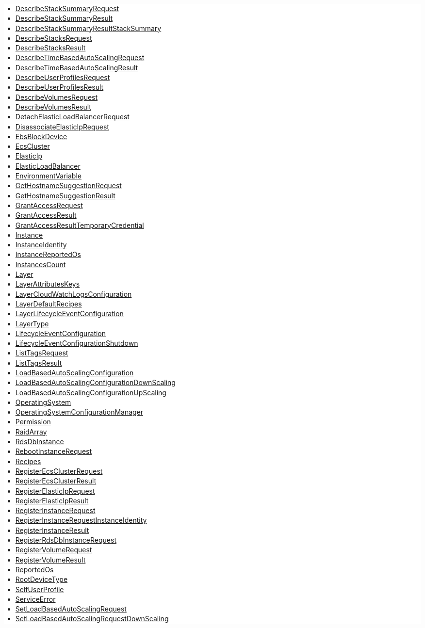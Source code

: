  - [DescribeStackSummaryRequest](docs/DescribeStackSummaryRequest.md)
 - [DescribeStackSummaryResult](docs/DescribeStackSummaryResult.md)
 - [DescribeStackSummaryResultStackSummary](docs/DescribeStackSummaryResultStackSummary.md)
 - [DescribeStacksRequest](docs/DescribeStacksRequest.md)
 - [DescribeStacksResult](docs/DescribeStacksResult.md)
 - [DescribeTimeBasedAutoScalingRequest](docs/DescribeTimeBasedAutoScalingRequest.md)
 - [DescribeTimeBasedAutoScalingResult](docs/DescribeTimeBasedAutoScalingResult.md)
 - [DescribeUserProfilesRequest](docs/DescribeUserProfilesRequest.md)
 - [DescribeUserProfilesResult](docs/DescribeUserProfilesResult.md)
 - [DescribeVolumesRequest](docs/DescribeVolumesRequest.md)
 - [DescribeVolumesResult](docs/DescribeVolumesResult.md)
 - [DetachElasticLoadBalancerRequest](docs/DetachElasticLoadBalancerRequest.md)
 - [DisassociateElasticIpRequest](docs/DisassociateElasticIpRequest.md)
 - [EbsBlockDevice](docs/EbsBlockDevice.md)
 - [EcsCluster](docs/EcsCluster.md)
 - [ElasticIp](docs/ElasticIp.md)
 - [ElasticLoadBalancer](docs/ElasticLoadBalancer.md)
 - [EnvironmentVariable](docs/EnvironmentVariable.md)
 - [GetHostnameSuggestionRequest](docs/GetHostnameSuggestionRequest.md)
 - [GetHostnameSuggestionResult](docs/GetHostnameSuggestionResult.md)
 - [GrantAccessRequest](docs/GrantAccessRequest.md)
 - [GrantAccessResult](docs/GrantAccessResult.md)
 - [GrantAccessResultTemporaryCredential](docs/GrantAccessResultTemporaryCredential.md)
 - [Instance](docs/Instance.md)
 - [InstanceIdentity](docs/InstanceIdentity.md)
 - [InstanceReportedOs](docs/InstanceReportedOs.md)
 - [InstancesCount](docs/InstancesCount.md)
 - [Layer](docs/Layer.md)
 - [LayerAttributesKeys](docs/LayerAttributesKeys.md)
 - [LayerCloudWatchLogsConfiguration](docs/LayerCloudWatchLogsConfiguration.md)
 - [LayerDefaultRecipes](docs/LayerDefaultRecipes.md)
 - [LayerLifecycleEventConfiguration](docs/LayerLifecycleEventConfiguration.md)
 - [LayerType](docs/LayerType.md)
 - [LifecycleEventConfiguration](docs/LifecycleEventConfiguration.md)
 - [LifecycleEventConfigurationShutdown](docs/LifecycleEventConfigurationShutdown.md)
 - [ListTagsRequest](docs/ListTagsRequest.md)
 - [ListTagsResult](docs/ListTagsResult.md)
 - [LoadBasedAutoScalingConfiguration](docs/LoadBasedAutoScalingConfiguration.md)
 - [LoadBasedAutoScalingConfigurationDownScaling](docs/LoadBasedAutoScalingConfigurationDownScaling.md)
 - [LoadBasedAutoScalingConfigurationUpScaling](docs/LoadBasedAutoScalingConfigurationUpScaling.md)
 - [OperatingSystem](docs/OperatingSystem.md)
 - [OperatingSystemConfigurationManager](docs/OperatingSystemConfigurationManager.md)
 - [Permission](docs/Permission.md)
 - [RaidArray](docs/RaidArray.md)
 - [RdsDbInstance](docs/RdsDbInstance.md)
 - [RebootInstanceRequest](docs/RebootInstanceRequest.md)
 - [Recipes](docs/Recipes.md)
 - [RegisterEcsClusterRequest](docs/RegisterEcsClusterRequest.md)
 - [RegisterEcsClusterResult](docs/RegisterEcsClusterResult.md)
 - [RegisterElasticIpRequest](docs/RegisterElasticIpRequest.md)
 - [RegisterElasticIpResult](docs/RegisterElasticIpResult.md)
 - [RegisterInstanceRequest](docs/RegisterInstanceRequest.md)
 - [RegisterInstanceRequestInstanceIdentity](docs/RegisterInstanceRequestInstanceIdentity.md)
 - [RegisterInstanceResult](docs/RegisterInstanceResult.md)
 - [RegisterRdsDbInstanceRequest](docs/RegisterRdsDbInstanceRequest.md)
 - [RegisterVolumeRequest](docs/RegisterVolumeRequest.md)
 - [RegisterVolumeResult](docs/RegisterVolumeResult.md)
 - [ReportedOs](docs/ReportedOs.md)
 - [RootDeviceType](docs/RootDeviceType.md)
 - [SelfUserProfile](docs/SelfUserProfile.md)
 - [ServiceError](docs/ServiceError.md)
 - [SetLoadBasedAutoScalingRequest](docs/SetLoadBasedAutoScalingRequest.md)
 - [SetLoadBasedAutoScalingRequestDownScaling](docs/SetLoadBasedAutoScalingRequestDownScaling.md)